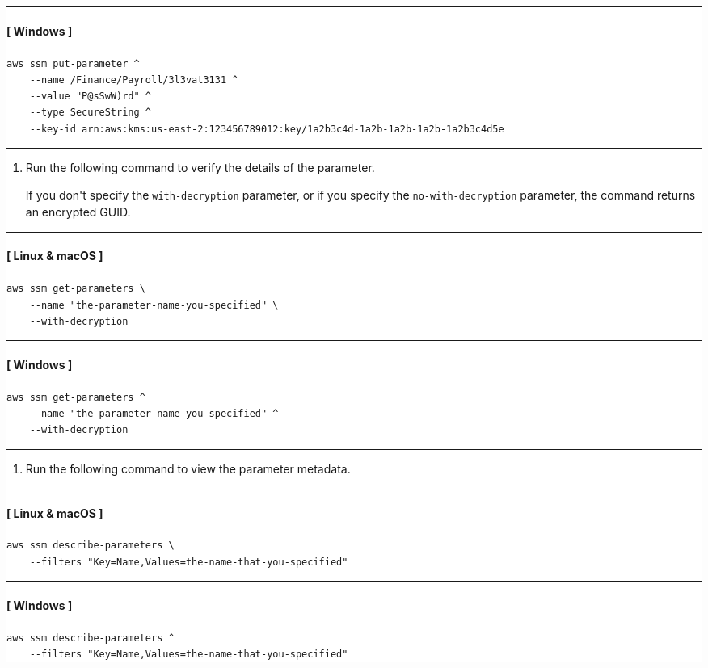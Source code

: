 ------
#### [ Windows ]

   ```
   aws ssm put-parameter ^
       --name /Finance/Payroll/3l3vat3131 ^
       --value "P@sSwW)rd" ^
       --type SecureString ^
       --key-id arn:aws:kms:us-east-2:123456789012:key/1a2b3c4d-1a2b-1a2b-1a2b-1a2b3c4d5e
   ```

------

1. Run the following command to verify the details of the parameter\.

   If you don't specify the `with-decryption` parameter, or if you specify the `no-with-decryption` parameter, the command returns an encrypted GUID\.

------
#### [ Linux & macOS ]

   ```
   aws ssm get-parameters \
       --name "the-parameter-name-you-specified" \
       --with-decryption
   ```

------
#### [ Windows ]

   ```
   aws ssm get-parameters ^
       --name "the-parameter-name-you-specified" ^
       --with-decryption
   ```

------

1. Run the following command to view the parameter metadata\.

------
#### [ Linux & macOS ]

   ```
   aws ssm describe-parameters \
       --filters "Key=Name,Values=the-name-that-you-specified"
   ```

------
#### [ Windows ]

   ```
   aws ssm describe-parameters ^
       --filters "Key=Name,Values=the-name-that-you-specified"
   ```
